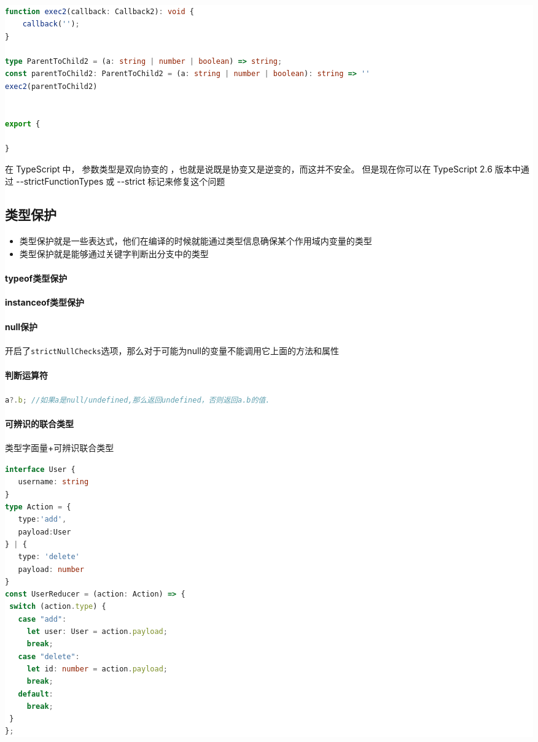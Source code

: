```ts
function exec2(callback: Callback2): void {
    callback('');
}

type ParentToChild2 = (a: string | number | boolean) => string;
const parentToChild2: ParentToChild2 = (a: string | number | boolean): string => ''
exec2(parentToChild2)


export {

}
```
 在 TypeScript 中， 参数类型是双向协变的 ，也就是说既是协变又是逆变的，而这并不安全。
 但是现在你可以在 TypeScript 2.6 版本中通过 --strictFunctionTypes 或 --strict 标记来修复这个问题



## 类型保护

 - 类型保护就是一些表达式，他们在编译的时候就能通过类型信息确保某个作用域内变量的类型
 - 类型保护就是能够通过关键字判断出分支中的类型


 #### typeof类型保护

 #### instanceof类型保护

 #### null保护

 开启了`strictNullChecks`选项，那么对于可能为null的变量不能调用它上面的方法和属性


 #### 判断运算符

 ```ts
 a?.b; //如果a是null/undefined,那么返回undefined，否则返回a.b的值.
 ```

 #### 可辨识的联合类型

 类型字面量+可辨识联合类型

 ```ts
 interface User {
    username: string
}
type Action = {
    type:'add',
    payload:User
} | {
    type: 'delete'
    payload: number
}
const UserReducer = (action: Action) => {
  switch (action.type) {
    case "add":
      let user: User = action.payload;
      break;
    case "delete":
      let id: number = action.payload;
      break;
    default:
      break;
  }
};
```
